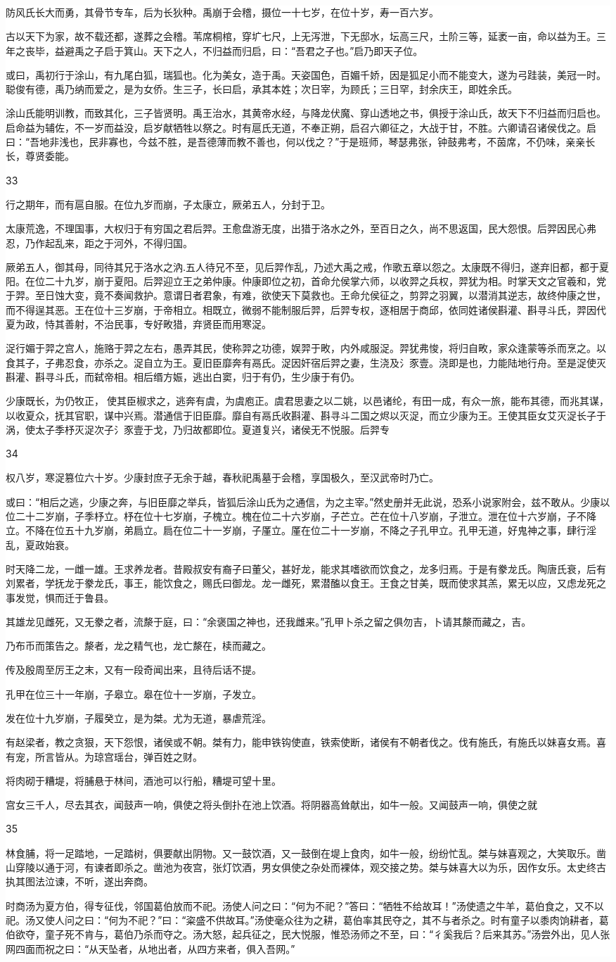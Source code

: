 防风氏长大而勇，其骨节专车，后为长狄种。禹崩于会稽，摄位一十七岁，在位十岁，寿一百六岁。  

古以天下为家，故不载还都，遂葬之会稽。苇席桐棺，穿圹七尺，上无泻泄，下无邸水，坛高三尺，土阶三等，延袤一亩，命以益为王。三年之丧毕，益避禹之子启于箕山。天下之人，不归益而归启，曰：“吾君之子也。”启乃即天子位。  

或曰，禹初行于涂山，有九尾白狐，瑞狐也。化为美女，造于禹。天姿国色，百媚千娇，因是狐足小而不能变大，遂为弓跬装，美冠一时。聪俊有德，禹乃纳而爱之，是为女侨。生三子，长曰启，承其本姓；次日宰，为顾氏；三日罕，封余庆王，即姓余氏。  

涂山氏能明训教，而致其化，三子皆贤明。禹王治水，其黄帝水经，与降龙伏魔、穿山透地之书，俱授于涂山氏，故天下不归益而归启也。启命益为辅佐，不一岁而益没，启岁献牺牲以祭之。时有扈氏无道，不奉正朔，启召六卿征之，大战于甘，不胜。六卿请召诸侯伐之。启曰：“吾地非浅也，民非寡也，今兹不胜，是吾德薄而教不善也，何以伐之？”于是班师，琴瑟弗张，钟鼓弗考，不茵席，不仍味，亲亲长长，尊贤委能。  

33  

行之期年，而有扈自服。在位九岁而崩，子太康立，厥弟五人，分封于卫。  

太康荒逸，不理国事，大权归于有穷国之君后羿。王愈盘游无度，出猎于洛水之外，至百日之久，尚不思返国，民大怨恨。后羿因民心弗忍，乃作起乱来，距之于河外，不得归国。  

厥弟五人，御其母，同待其兄于洛水之汭.五人待兄不至，见后羿作乱，乃述大禹之戒，作歌五章以怨之。太康既不得归，遂弃旧都，都于夏阳。在位二十九岁，崩于夏阳。后羿迎立王之弟仲康。仲康即位之初，首命允侯掌六师，以收羿之兵权，羿犹为相。时掌天文之官羲和，党于羿。至日蚀大变，竟不奏闻救护。意谓日者君象，有难，欲使天下莫救也。王命允侯征之，剪羿之羽翼，以潜消其逆志，故终仲康之世，而不得逞其恶。王在位十三岁崩，于帝相立。相既立，微弱不能制服后羿，后羿专权，逐相居于商邱，依同姓诸侯斟灌、斟寻斗氏，羿因代夏为政，恃其善射，不治民事，专好畋猎，弃贤臣而用寒浞。  

浞行媚于羿之宫人，施赂于羿之左右，愚弄其民，使称羿之功德，娱羿于畋，内外咸服浞。羿犹弗悛，将归自畋，家众逢蒙等杀而烹之。以食其子，子弗忍食，亦杀之。浞自立为王。夏旧臣靡奔有鬲氏。浞因奸宿后羿之妻，生浇及氵豕壹。浇即是也，力能陆地行舟。至是浞使灭斟灌、斟寻斗氏，而弑帝相。相后缗方娠，逃出白窦，归于有仍，生少康于有仍。  

少康既长，为仍牧正， 使其臣椒求之，逃奔有虞，为虞庖正。虞君思妻之以二姚，以邑诸纶，有田一成，有众一旅，能布其德，而兆其谋，以收夏众，抚其官职，谋中兴焉。潜通信于旧臣靡。靡自有鬲氏收斟灌、斟寻斗二国之烬以灭浞，而立少康为王。王使其臣女艾灭浞长子于涡，使太子季杼灭浞次子氵豕壹于戈，乃归故都即位。夏道复兴，诸侯无不悦服。后羿专  

34  

权八岁，寒浞篡位六十岁。少康封庶子无余于越，春秋祀禹墓于会稽，享国极久，至汉武帝时乃亡。  

或曰：“相后之逃，少康之奔，与旧臣靡之举兵，皆狐后涂山氏为之通信，为之主宰。”然史册并无此说，恐系小说家附会，兹不敢从。少康以位二十二岁崩，子季杼立。杼在位十七岁崩，子槐立。槐在位二十六岁崩，子芒立。芒在位十八岁崩，子泄立。泄在位十六岁崩，子不降立。不降在位五十九岁崩，弟扃立。扃在位二十一岁崩，子厪立。厪在位二十一岁崩，不降之子孔甲立。孔甲无道，好鬼神之事，肆行淫乱，夏政始衰。  

时天降二龙，一雌一雄。王求养龙者。昔殿叔安有裔子曰董父，甚好龙，能求其嗜欲而饮食之，龙多归焉。于是有豢龙氏。陶唐氏衰，后有刘累者，学抚龙于豢龙氏，事王，能饮食之，赐氏曰御龙。龙一雌死，累潜醢以食王。王食之甘美，既而使求其羔，累无以应，又虑龙死之事发觉，惧而迁于鲁县。  

其雄龙见雌死，又无豢之者，流漦于庭，曰：“余褒国之神也，还我雌来。”孔甲卜杀之留之俱勿吉，卜请其漦而藏之，吉。  

乃布币而策告之。漦者，龙之精气也，龙亡漦在，椟而藏之。  

传及殷周至厉王之末，又有一段奇闻出来，且待后话不提。  

孔甲在位三十一年崩，子皋立。皋在位十一岁崩，子发立。  

发在位十九岁崩，子履癸立，是为桀。尤为无道，暴虐荒淫。  

有赵梁者，教之贪狠，天下怨恨，诸侯或不朝。桀有力，能申铁钩使直，铁索使断，诸侯有不朝者伐之。伐有施氏，有施氏以妹喜女焉。喜有宠，所言皆从。为琼宫瑶台，弹百姓之财。  

将肉砌于糟堤，将脯悬于林间，酒池可以行船，糟堤可望十里。  

宫女三千人，尽去其衣，闻鼓声一响，俱使之将头倒扑在池上饮酒。将阴器高耸献出，如牛一般。又闻鼓声一响，俱使之就  

35  

林食脯，将一足踏地，一足踏树，俱要献出阴物。又一鼓饮酒，又一鼓倒在堤上食肉，如牛一般，纷纷忙乱。桀与妹喜观之，大笑取乐。凿山穿陵以通于河，有谏者即杀之。凿池为夜宫，张灯饮酒，男女俱使之杂处而裸体，观交接之势。桀与妹喜大以为乐，因作女乐。太史终古执其图法泣谏，不听，遂出奔商。  

时商汤为夏方伯，得专征伐，邻国葛伯放而不祀。汤使人问之曰：“何为不祀？”答曰：“牺牲不给故耳！”汤使遗之牛羊，葛伯食之，又不以祀。汤又使人问之曰：“何为不祀？”曰：“粢盛不供故耳。”汤使毫众往为之耕，葛伯率其民夺之，其不与者杀之。时有童子以黍肉饷耕者，葛伯欲夺，童子死不肯与，葛伯乃杀而夺之。汤大怒，起兵征之，民大悦服，惟恐汤师之不至，曰：“彳奚我后？后来其苏。”汤尝外出，见人张网四面而祝之曰：“从天坠者，从地出者，从四方来者，俱入吾网。”  
